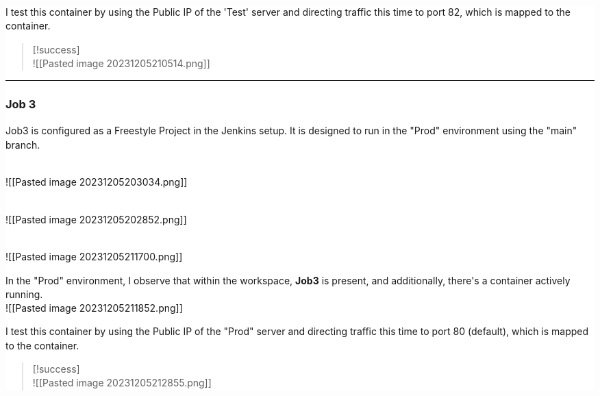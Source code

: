 I test this container by using the Public IP of the 'Test' server and directing traffic this time to port 82, which is mapped to the container.

> [!success]
> <br>![[Pasted image 20231205210514.png]]


---
### Job 3
Job3 is configured as a Freestyle Project in the Jenkins setup. It is designed to run in the "Prod" environment using the "main" branch.

<br>![[Pasted image 20231205203034.png]]

<br>![[Pasted image 20231205202852.png]]

<br>![[Pasted image 20231205211700.png]]

In the "Prod" environment, I observe that within the workspace, **Job3** is present, and additionally, there's a container actively running.
<br>![[Pasted image 20231205211852.png]]

I test this container by using the Public IP of the "Prod" server and directing traffic this time to port 80 (default), which is mapped to the container.

> [!success]
> <br>![[Pasted image 20231205212855.png]]




